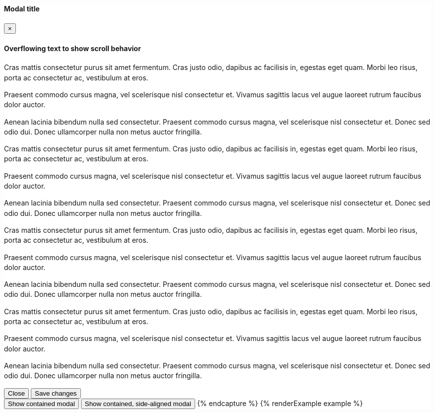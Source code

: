   <div id="modalContainedSide" class="modal">
    <div class="modal-dialog modal-dialog-scrollable modal-dialog-side-start modal-sm">
      <div class="modal-content">
        <div class="modal-header">
          <h4 class="modal-title">Modal title</h4>
          <button type="button" class="close" data-cfw-dismiss="modal" aria-label="Close"><span aria-hidden="true">&times;</span></button>
        </div>
        <div class="modal-body">
          <h4>Overflowing text to show scroll behavior</h4>
          <p>Cras mattis consectetur purus sit amet fermentum. Cras justo odio, dapibus ac facilisis in, egestas eget quam. Morbi leo risus, porta ac consectetur ac, vestibulum at eros.</p>
          <p>Praesent commodo cursus magna, vel scelerisque nisl consectetur et. Vivamus sagittis lacus vel augue laoreet rutrum faucibus dolor auctor.</p>
          <p>Aenean lacinia bibendum nulla sed consectetur. Praesent commodo cursus magna, vel scelerisque nisl consectetur et. Donec sed odio dui. Donec ullamcorper nulla non metus auctor fringilla.</p>
          <p>Cras mattis consectetur purus sit amet fermentum. Cras justo odio, dapibus ac facilisis in, egestas eget quam. Morbi leo risus, porta ac consectetur ac, vestibulum at eros.</p>
          <p>Praesent commodo cursus magna, vel scelerisque nisl consectetur et. Vivamus sagittis lacus vel augue laoreet rutrum faucibus dolor auctor.</p>
          <p>Aenean lacinia bibendum nulla sed consectetur. Praesent commodo cursus magna, vel scelerisque nisl consectetur et. Donec sed odio dui. Donec ullamcorper nulla non metus auctor fringilla.</p>
          <p>Cras mattis consectetur purus sit amet fermentum. Cras justo odio, dapibus ac facilisis in, egestas eget quam. Morbi leo risus, porta ac consectetur ac, vestibulum at eros.</p>
          <p>Praesent commodo cursus magna, vel scelerisque nisl consectetur et. Vivamus sagittis lacus vel augue laoreet rutrum faucibus dolor auctor.</p>
          <p>Aenean lacinia bibendum nulla sed consectetur. Praesent commodo cursus magna, vel scelerisque nisl consectetur et. Donec sed odio dui. Donec ullamcorper nulla non metus auctor fringilla.</p>
          <p>Cras mattis consectetur purus sit amet fermentum. Cras justo odio, dapibus ac facilisis in, egestas eget quam. Morbi leo risus, porta ac consectetur ac, vestibulum at eros.</p>
          <p>Praesent commodo cursus magna, vel scelerisque nisl consectetur et. Vivamus sagittis lacus vel augue laoreet rutrum faucibus dolor auctor.</p>
          <p>Aenean lacinia bibendum nulla sed consectetur. Praesent commodo cursus magna, vel scelerisque nisl consectetur et. Donec sed odio dui. Donec ullamcorper nulla non metus auctor fringilla.</p>
        </div>
        <div class="modal-footer">
          <button type="button" class="btn" data-cfw-dismiss="modal">Close</button>
          <button type="button" class="btn btn-primary">Save changes</button>
        </div>
      </div>
    </div>
  </div>
</div>

<button type="button" class="btn btn-primary mt-1" data-cfw="modal" data-cfw-modal-target="#modalContained" data-cfw-modal-root-element="#modalRootElement">
  Show contained modal
</button>
<button type="button" class="btn btn-primary mt-1" data-cfw="modal" data-cfw-modal-target="#modalContainedSide" data-cfw-modal-root-element="#modalRootElement">
  Show contained, side-aligned modal
</button>
{% endcapture %}
{% renderExample example %}
